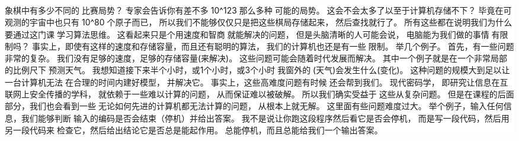 象棋中有多少不同的
比赛局势？
专家会告诉你有差不多 10^123 那么多种
可能的局势。
这会不会太多了以至于计算机存储不下？
毕竟在可观测的宇宙中也只有
10^80 个原子而已，
所以我们不能够仅仅只是把这些棋局存储起来，
然后查找就行了。
所有这些都在说明我们为什么要通过这门课
学习算法思维。
这看起来只是个用速度和智商
就能解决的问题，
但是头脑清晰的人可能会说，
电脑能为我们做的事情
有限制吗？
事实上，即使有这样的速度和存储容量，而且还有聪明的算法，
我们的计算机也还是有一些
限制。
举几个例子。
首先，有一些问题
非常的复杂。
我们没有足够的速度，足够的存储容量(来解决)。
这些问题可能会随着时代发展而解决。
其中一个例子就是在一个非常局部的比例尺下
预测天气。
我想知道接下来半个小时，或1个小时，或3个小时
我窗外的
(天气)会发生什么(变化)。
这种问题的规模大到足以让一台计算机无法
在合理的时间内建好模型，
并解决它。
事实上，这些高难度问题有时候
还会帮到我们。
现代密码学，
即研究让信息在互联网上安全传播的学科，
就依赖于一些难以计算的问题，
从而保证难以被破解。
所以我们确实受益于
这些从复杂问题。
但是在课程的后面部分，我们也会看到一些
无论如何先进的计算机都无法计算的问题，
从根本上就无解。
这里面有些问题难度过大。
举个例子，输入任何信息，我们能够判断
输入的编码是否会结束（停机）并给出答案。
我不是说让你跑这段程序然后看它是否会停机，
而是写一段代码，然后用另一段代码来
检查它，然后给出结论它是否总是能起作用。
总能停机，而且总能给我们一个输出答案。
